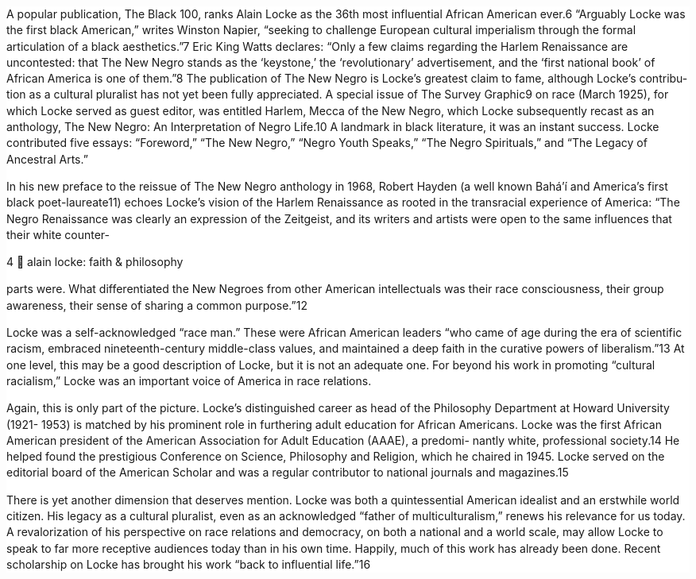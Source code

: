 A popular publication, The Black 100, ranks Alain Locke as the
36th most influential African American ever.6 “Arguably Locke was
the first black American,” writes Winston Napier, “seeking to challenge
European cultural imperialism through the formal articulation of a black
aesthetics.”7 Eric King Watts declares: “Only a few claims regarding
the Harlem Renaissance are uncontested: that The New Negro stands as
the ‘keystone,’ the ‘revolutionary’ advertisement, and the ‘first national
book’ of African America is one of them.”8 The publication of The New
Negro is Locke’s greatest claim to fame, although Locke’s contribu-
tion as a cultural pluralist has not yet been fully appreciated. A special
issue of The Survey Graphic9 on race (March 1925), for which Locke
served as guest editor, was entitled Harlem, Mecca of the New Negro,
which Locke subsequently recast as an anthology, The New Negro: An
Interpretation of Negro Life.10 A landmark in black literature, it was
an instant success. Locke contributed five essays: “Foreword,” “The
New Negro,” “Negro Youth Speaks,” “The Negro Spirituals,” and “The
Legacy of Ancestral Arts.”

In his new preface to the reissue of The New Negro anthology in
1968, Robert Hayden (a well known Bahá’í and America’s first black
poet-laureate11) echoes Locke’s vision of the Harlem Renaissance
as rooted in the transracial experience of America: “The Negro
Renaissance was clearly an expression of the Zeitgeist, and its writers
and artists were open to the same influences that their white counter-

4          alain locke: faith & philosophy

parts were. What differentiated the New Negroes from other American
intellectuals was their race consciousness, their group awareness, their
sense of sharing a common purpose.”12

Locke was a self-acknowledged “race man.” These were African
American leaders “who came of age during the era of scientific racism,
embraced nineteenth-century middle-class values, and maintained a
deep faith in the curative powers of liberalism.”13 At one level, this
may be a good description of Locke, but it is not an adequate one.
For beyond his work in promoting “cultural racialism,” Locke was an
important voice of America in race relations.

Again, this is only part of the picture. Locke’s distinguished career
as head of the Philosophy Department at Howard University (1921-
1953) is matched by his prominent role in furthering adult education
for African Americans. Locke was the first African American president
of the American Association for Adult Education (AAAE), a predomi-
nantly white, professional society.14 He helped found the prestigious
Conference on Science, Philosophy and Religion, which he chaired in
1945\. Locke served on the editorial board of the American Scholar and
was a regular contributor to national journals and magazines.15

There is yet another dimension that deserves mention. Locke was
both a quintessential American idealist and an erstwhile world citizen.
His legacy as a cultural pluralist, even as an acknowledged “father of
multiculturalism,” renews his relevance for us today. A revalorization
of his perspective on race relations and democracy, on both a national
and a world scale, may allow Locke to speak to far more receptive
audiences today than in his own time. Happily, much of this work has
already been done. Recent scholarship on Locke has brought his work
“back to influential life.”16
